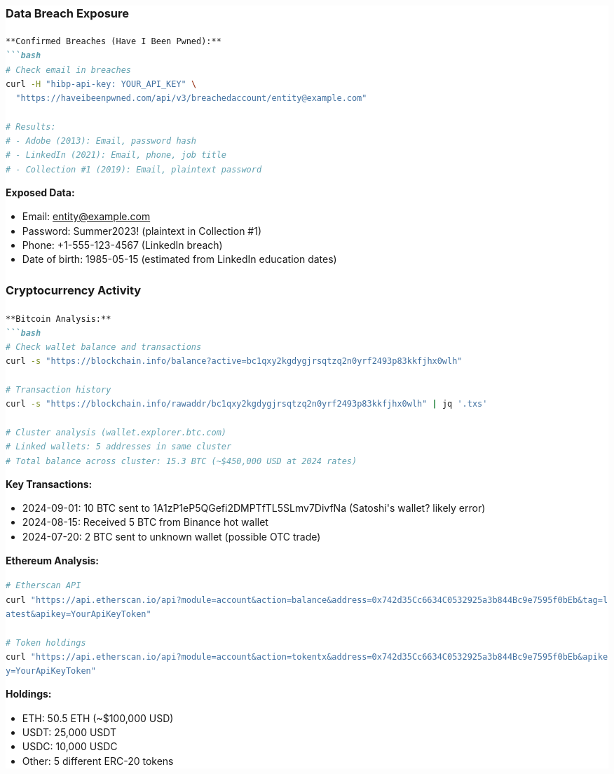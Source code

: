 ### Data Breach Exposure

```markdown
**Confirmed Breaches (Have I Been Pwned):**
```bash
# Check email in breaches
curl -H "hibp-api-key: YOUR_API_KEY" \
  "https://haveibeenpwned.com/api/v3/breachedaccount/entity@example.com"

# Results:
# - Adobe (2013): Email, password hash
# - LinkedIn (2021): Email, phone, job title
# - Collection #1 (2019): Email, plaintext password
```

**Exposed Data:**
- Email: entity@example.com
- Password: Summer2023! (plaintext in Collection #1)
- Phone: +1-555-123-4567 (LinkedIn breach)
- Date of birth: 1985-05-15 (estimated from LinkedIn education dates)

### Cryptocurrency Activity

```markdown
**Bitcoin Analysis:**
```bash
# Check wallet balance and transactions
curl -s "https://blockchain.info/balance?active=bc1qxy2kgdygjrsqtzq2n0yrf2493p83kkfjhx0wlh"

# Transaction history
curl -s "https://blockchain.info/rawaddr/bc1qxy2kgdygjrsqtzq2n0yrf2493p83kkfjhx0wlh" | jq '.txs'

# Cluster analysis (wallet.explorer.btc.com)
# Linked wallets: 5 addresses in same cluster
# Total balance across cluster: 15.3 BTC (~$450,000 USD at 2024 rates)
```

**Key Transactions:**
- 2024-09-01: 10 BTC sent to 1A1zP1eP5QGefi2DMPTfTL5SLmv7DivfNa (Satoshi's wallet? likely error)
- 2024-08-15: Received 5 BTC from Binance hot wallet
- 2024-07-20: 2 BTC sent to unknown wallet (possible OTC trade)

**Ethereum Analysis:**
```bash
# Etherscan API
curl "https://api.etherscan.io/api?module=account&action=balance&address=0x742d35Cc6634C0532925a3b844Bc9e7595f0bEb&tag=latest&apikey=YourApiKeyToken"

# Token holdings
curl "https://api.etherscan.io/api?module=account&action=tokentx&address=0x742d35Cc6634C0532925a3b844Bc9e7595f0bEb&apikey=YourApiKeyToken"
```

**Holdings:**
- ETH: 50.5 ETH (~$100,000 USD)
- USDT: 25,000 USDT
- USDC: 10,000 USDC
- Other: 5 different ERC-20 tokens
